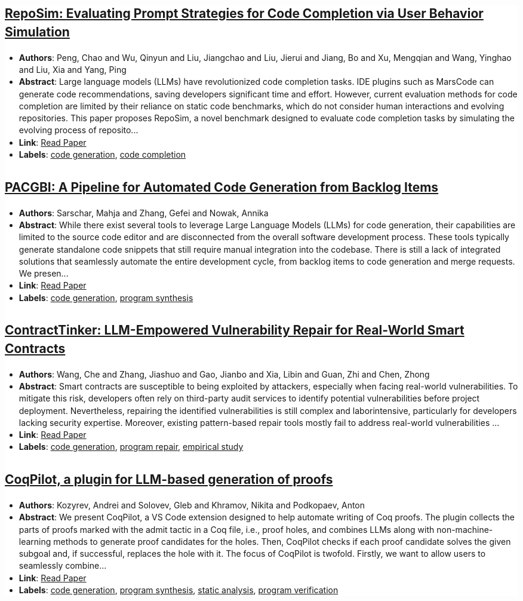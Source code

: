 ## [RepoSim: Evaluating Prompt Strategies for Code Completion via User Behavior Simulation](paper_33.md)
- **Authors**: Peng, Chao and Wu, Qinyun and Liu, Jiangchao and Liu, Jierui and Jiang, Bo and Xu, Mengqian and Wang, Yinghao and Liu, Xia and Yang, Ping
- **Abstract**: Large language models (LLMs) have revolutionized code completion tasks. IDE plugins such as MarsCode can generate code recommendations, saving developers significant time and effort. However, current evaluation methods for code completion are limited by their reliance on static code benchmarks, which do not consider human interactions and evolving repositories. This paper proposes RepoSim, a novel benchmark designed to evaluate code completion tasks by simulating the evolving process of reposito...
- **Link**: [Read Paper](https://doi.org/10.1145/3691620.3695299)
- **Labels**: [code generation](../../labels/code_generation.md), [code completion](../../labels/code_completion.md)

## [PACGBI: A Pipeline for Automated Code Generation from Backlog Items](paper_34.md)
- **Authors**: Sarschar, Mahja and Zhang, Gefei and Nowak, Annika
- **Abstract**: While there exist several tools to leverage Large Language Models (LLMs) for code generation, their capabilities are limited to the source code editor and are disconnected from the overall software development process. These tools typically generate standalone code snippets that still require manual integration into the codebase. There is still a lack of integrated solutions that seamlessly automate the entire development cycle, from backlog items to code generation and merge requests. We presen...
- **Link**: [Read Paper](https://doi.org/10.1145/3691620.3695346)
- **Labels**: [code generation](../../labels/code_generation.md), [program synthesis](../../labels/program_synthesis.md)

## [ContractTinker: LLM-Empowered Vulnerability Repair for Real-World Smart Contracts](paper_35.md)
- **Authors**: Wang, Che and Zhang, Jiashuo and Gao, Jianbo and Xia, Libin and Guan, Zhi and Chen, Zhong
- **Abstract**: Smart contracts are susceptible to being exploited by attackers, especially when facing real-world vulnerabilities. To mitigate this risk, developers often rely on third-party audit services to identify potential vulnerabilities before project deployment. Nevertheless, repairing the identified vulnerabilities is still complex and laborintensive, particularly for developers lacking security expertise. Moreover, existing pattern-based repair tools mostly fail to address real-world vulnerabilities ...
- **Link**: [Read Paper](https://doi.org/10.1145/3691620.3695349)
- **Labels**: [code generation](../../labels/code_generation.md), [program repair](../../labels/program_repair.md), [empirical study](../../labels/empirical_study.md)

## [CoqPilot, a plugin for LLM-based generation of proofs](paper_36.md)
- **Authors**: Kozyrev, Andrei and Solovev, Gleb and Khramov, Nikita and Podkopaev, Anton
- **Abstract**: We present CoqPilot, a VS Code extension designed to help automate writing of Coq proofs. The plugin collects the parts of proofs marked with the admit tactic in a Coq file, i.e., proof holes, and combines LLMs along with non-machine-learning methods to generate proof candidates for the holes. Then, CoqPilot checks if each proof candidate solves the given subgoal and, if successful, replaces the hole with it. The focus of CoqPilot is twofold. Firstly, we want to allow users to seamlessly combine...
- **Link**: [Read Paper](https://doi.org/10.1145/3691620.3695357)
- **Labels**: [code generation](../../labels/code_generation.md), [program synthesis](../../labels/program_synthesis.md), [static analysis](../../labels/static_analysis.md), [program verification](../../labels/program_verification.md)
